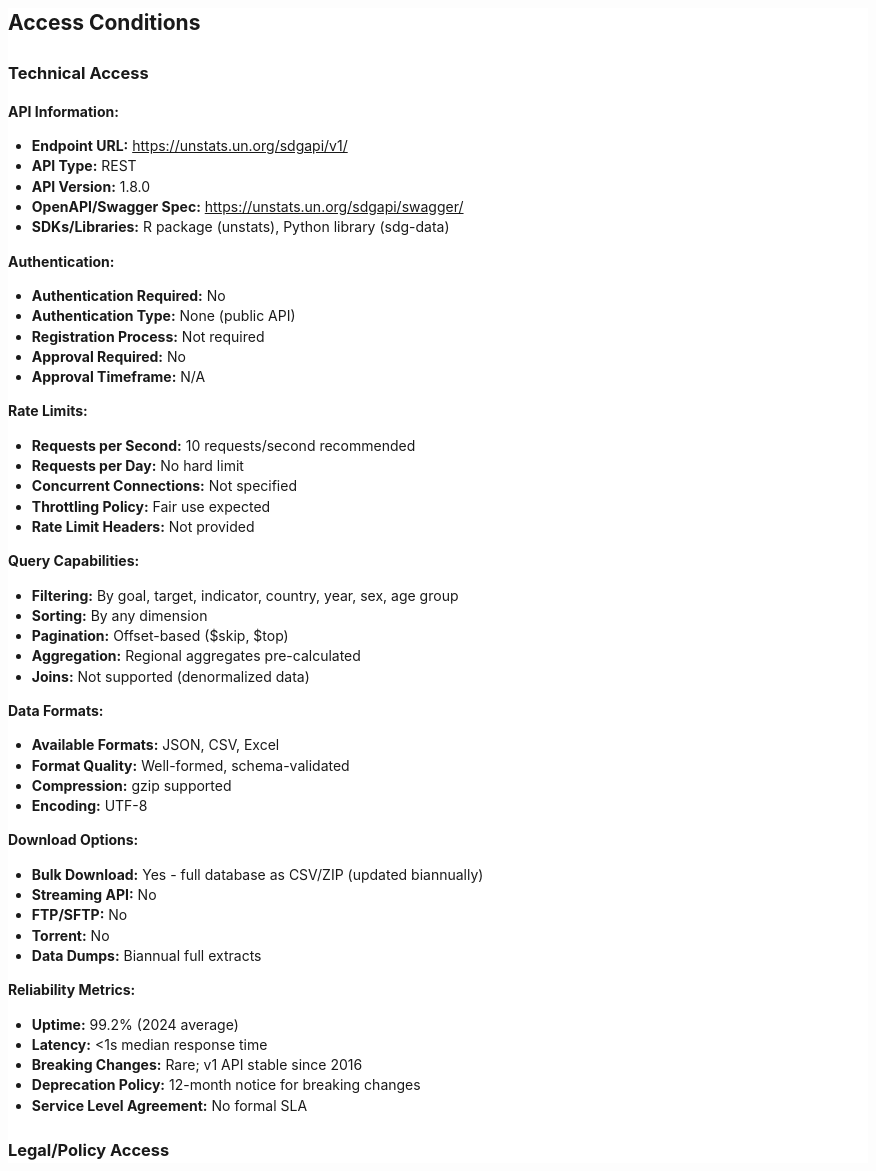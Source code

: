
## Access Conditions

### Technical Access

**API Information:**
- **Endpoint URL:** https://unstats.un.org/sdgapi/v1/
- **API Type:** REST
- **API Version:** 1.8.0
- **OpenAPI/Swagger Spec:** https://unstats.un.org/sdgapi/swagger/
- **SDKs/Libraries:** R package (unstats), Python library (sdg-data)

**Authentication:**
- **Authentication Required:** No
- **Authentication Type:** None (public API)
- **Registration Process:** Not required
- **Approval Required:** No
- **Approval Timeframe:** N/A

**Rate Limits:**
- **Requests per Second:** 10 requests/second recommended
- **Requests per Day:** No hard limit
- **Concurrent Connections:** Not specified
- **Throttling Policy:** Fair use expected
- **Rate Limit Headers:** Not provided

**Query Capabilities:**
- **Filtering:** By goal, target, indicator, country, year, sex, age group
- **Sorting:** By any dimension
- **Pagination:** Offset-based ($skip, $top)
- **Aggregation:** Regional aggregates pre-calculated
- **Joins:** Not supported (denormalized data)

**Data Formats:**
- **Available Formats:** JSON, CSV, Excel
- **Format Quality:** Well-formed, schema-validated
- **Compression:** gzip supported
- **Encoding:** UTF-8

**Download Options:**
- **Bulk Download:** Yes - full database as CSV/ZIP (updated biannually)
- **Streaming API:** No
- **FTP/SFTP:** No
- **Torrent:** No
- **Data Dumps:** Biannual full extracts

**Reliability Metrics:**
- **Uptime:** 99.2% (2024 average)
- **Latency:** <1s median response time
- **Breaking Changes:** Rare; v1 API stable since 2016
- **Deprecation Policy:** 12-month notice for breaking changes
- **Service Level Agreement:** No formal SLA

### Legal/Policy Access
